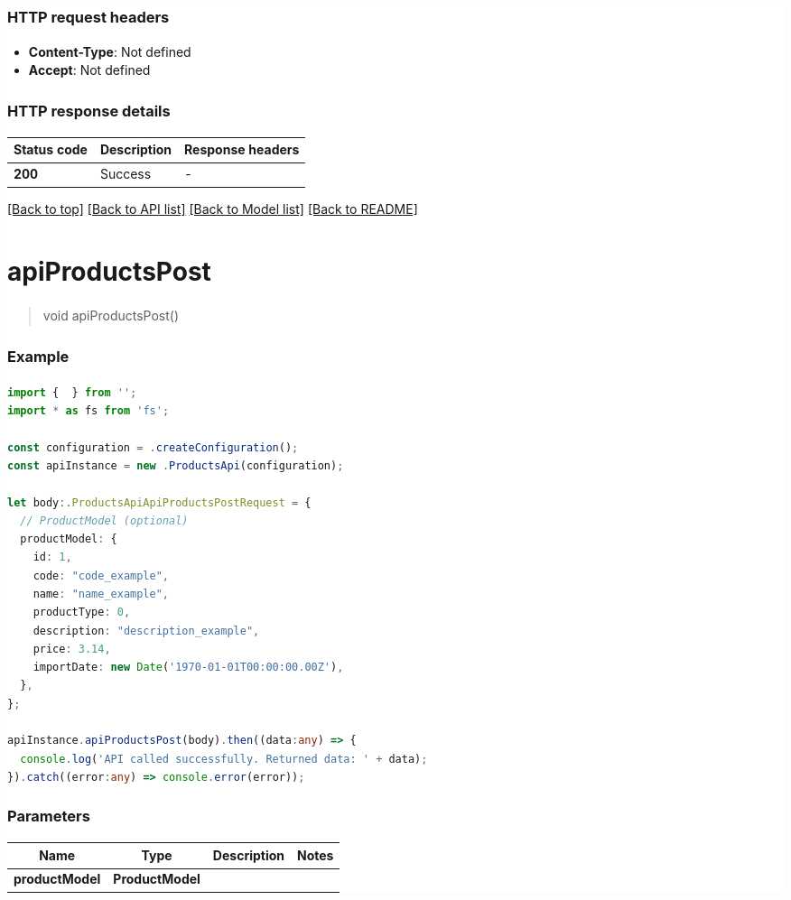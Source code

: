 ### HTTP request headers

 - **Content-Type**: Not defined
 - **Accept**: Not defined


### HTTP response details
| Status code | Description | Response headers |
|-------------|-------------|------------------|
**200** | Success |  -  |

[[Back to top]](#) [[Back to API list]](README.md#documentation-for-api-endpoints) [[Back to Model list]](README.md#documentation-for-models) [[Back to README]](README.md)

# **apiProductsPost**
> void apiProductsPost()


### Example


```typescript
import {  } from '';
import * as fs from 'fs';

const configuration = .createConfiguration();
const apiInstance = new .ProductsApi(configuration);

let body:.ProductsApiApiProductsPostRequest = {
  // ProductModel (optional)
  productModel: {
    id: 1,
    code: "code_example",
    name: "name_example",
    productType: 0,
    description: "description_example",
    price: 3.14,
    importDate: new Date('1970-01-01T00:00:00.00Z'),
  },
};

apiInstance.apiProductsPost(body).then((data:any) => {
  console.log('API called successfully. Returned data: ' + data);
}).catch((error:any) => console.error(error));
```


### Parameters

Name | Type | Description  | Notes
------------- | ------------- | ------------- | -------------
 **productModel** | **ProductModel**|  |
